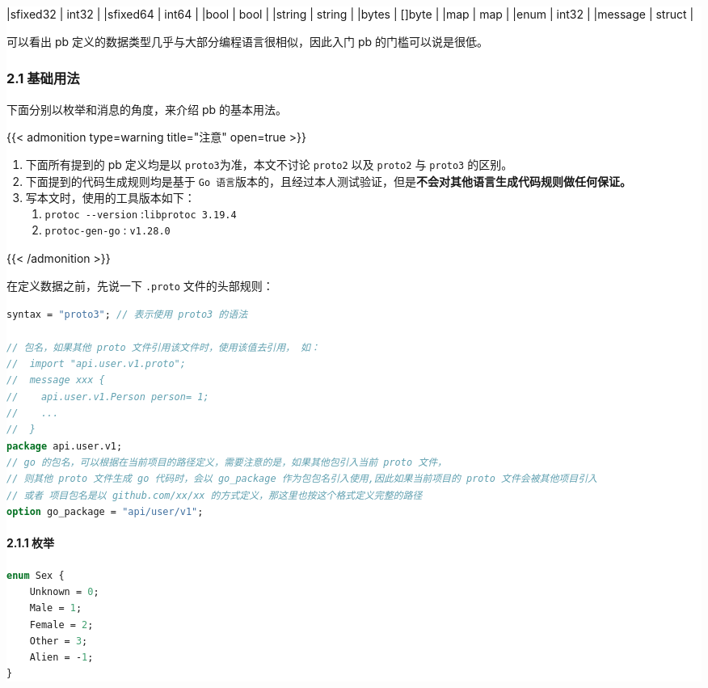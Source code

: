 |sfixed32 | int32 |
|sfixed64 | int64 |
|bool | bool |
|string | string |
|bytes | []byte |
|map | map |
|enum | int32 |
|message | struct |

可以看出 pb 定义的数据类型几乎与大部分编程语言很相似，因此入门 pb 的门槛可以说是很低。

### 2.1 基础用法

下面分别以枚举和消息的角度，来介绍 pb 的基本用法。

{{< admonition type=warning title="注意" open=true >}}

1. 下面所有提到的 pb 定义均是以 `proto3`为准，本文不讨论 `proto2` 以及 `proto2` 与 `proto3` 的区别。
2. 下面提到的代码生成规则均是基于 `Go 语言`版本的，且经过本人测试验证，但是**不会对其他语言生成代码规则做任何保证。**
3. 写本文时，使用的工具版本如下：
   1. `protoc --version` :`libprotoc 3.19.4`
   2. `protoc-gen-go` : `v1.28.0`

{{< /admonition >}}

在定义数据之前，先说一下 `.proto` 文件的头部规则：

```proto
syntax = "proto3"; // 表示使用 proto3 的语法

// 包名，如果其他 proto 文件引用该文件时，使用该值去引用， 如：
//  import "api.user.v1.proto";
//  message xxx {
//    api.user.v1.Person person= 1;
//    ...
//  } 
package api.user.v1; 
// go 的包名，可以根据在当前项目的路径定义，需要注意的是，如果其他包引入当前 proto 文件，
// 则其他 proto 文件生成 go 代码时，会以 go_package 作为包包名引入使用,因此如果当前项目的 proto 文件会被其他项目引入
// 或者 项目包名是以 github.com/xx/xx 的方式定义，那这里也按这个格式定义完整的路径
option go_package = "api/user/v1";
```

#### 2.1.1 枚举

```proto
enum Sex {
    Unknown = 0;
    Male = 1;
    Female = 2;
    Other = 3;
    Alien = -1;
}
```

